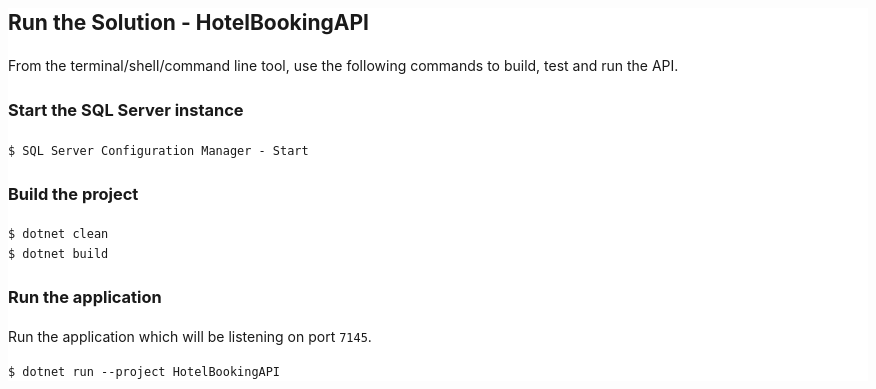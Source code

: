 ## Run the Solution - HotelBookingAPI

From the terminal/shell/command line tool, use the following commands to build, test and run the API.

### Start the SQL Server instance

```console
$ SQL Server Configuration Manager - Start
```

### Build the project

```console
$ dotnet clean
$ dotnet build
```


### Run the application

Run the application which will be listening on port `7145`.

```console
$ dotnet run --project HotelBookingAPI
```

